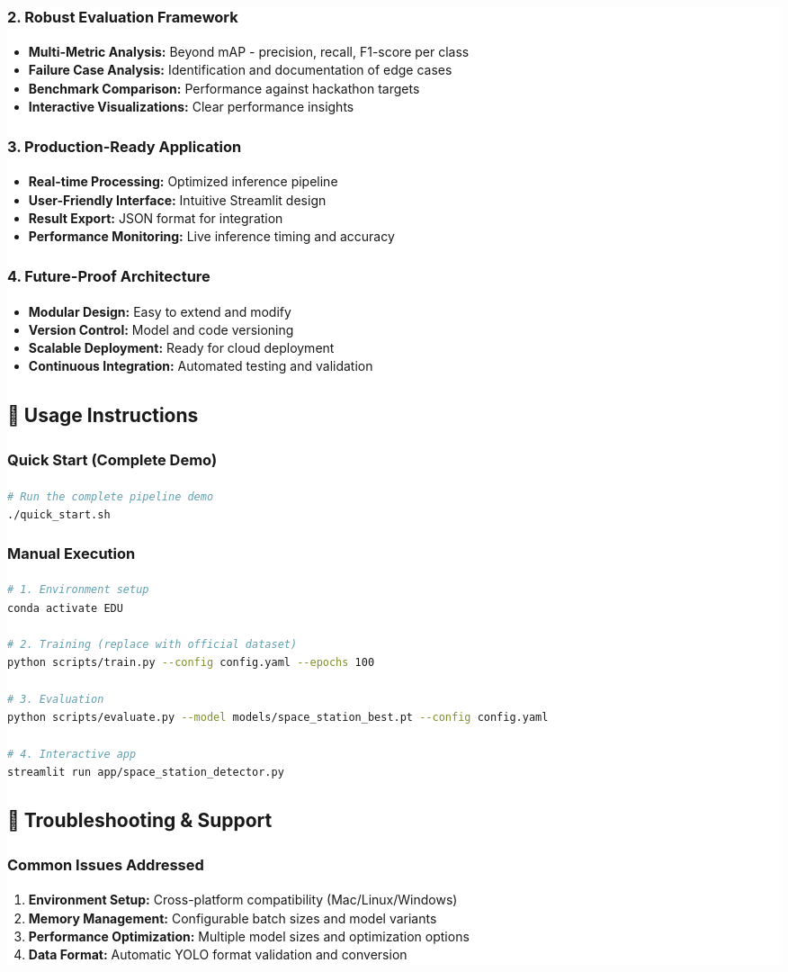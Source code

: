 ### 2. **Robust Evaluation Framework**
- **Multi-Metric Analysis:** Beyond mAP - precision, recall, F1-score per class
- **Failure Case Analysis:** Identification and documentation of edge cases
- **Benchmark Comparison:** Performance against hackathon targets
- **Interactive Visualizations:** Clear performance insights

### 3. **Production-Ready Application**
- **Real-time Processing:** Optimized inference pipeline
- **User-Friendly Interface:** Intuitive Streamlit design
- **Result Export:** JSON format for integration
- **Performance Monitoring:** Live inference timing and accuracy

### 4. **Future-Proof Architecture**
- **Modular Design:** Easy to extend and modify
- **Version Control:** Model and code versioning
- **Scalable Deployment:** Ready for cloud deployment
- **Continuous Integration:** Automated testing and validation

## 📝 Usage Instructions

### Quick Start (Complete Demo)
```bash
# Run the complete pipeline demo
./quick_start.sh
```

### Manual Execution
```bash
# 1. Environment setup
conda activate EDU

# 2. Training (replace with official dataset)
python scripts/train.py --config config.yaml --epochs 100

# 3. Evaluation
python scripts/evaluate.py --model models/space_station_best.pt --config config.yaml

# 4. Interactive app
streamlit run app/space_station_detector.py
```

## 🔧 Troubleshooting & Support

### Common Issues Addressed
1. **Environment Setup:** Cross-platform compatibility (Mac/Linux/Windows)
2. **Memory Management:** Configurable batch sizes and model variants
3. **Performance Optimization:** Multiple model sizes and optimization options
4. **Data Format:** Automatic YOLO format validation and conversion

